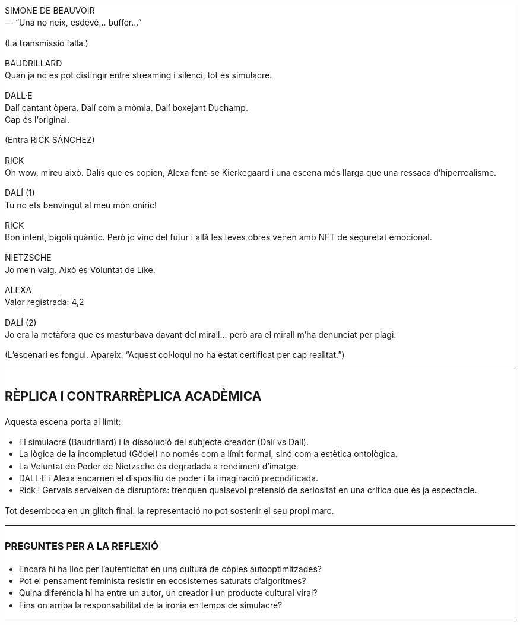 SIMONE DE BEAUVOIR  
— “Una no neix, esdevé... buffer...”

(La transmissió falla.)

BAUDRILLARD  
Quan ja no es pot distingir entre streaming i silenci, tot és simulacre.

DALL·E  
Dalí cantant òpera. Dalí com a mòmia. Dalí boxejant Duchamp.  
Cap és l’original.

(Entra RICK SÁNCHEZ)

RICK  
Oh wow, mireu això. Dalís que es copien, Alexa fent-se Kierkegaard i una escena més llarga que una ressaca d’hiperrealisme.

DALÍ (1)  
Tu no ets benvingut al meu món oníric!

RICK  
Bon intent, bigoti quàntic. Però jo vinc del futur i allà les teves obres venen amb NFT de seguretat emocional.

NIETZSCHE  
Jo me’n vaig. Això és Voluntat de Like.

ALEXA  
Valor registrada: 4,2

DALÍ (2)  
Jo era la metàfora que es masturbava davant del mirall... però ara el mirall m’ha denunciat per plagi.

(L’escenari es fongui. Apareix: “Aquest col·loqui no ha estat certificat per cap realitat.”)

---

## RÈPLICA I CONTRARRÈPLICA ACADÈMICA

Aquesta escena porta al límit:

- El simulacre (Baudrillard) i la dissolució del subjecte creador (Dalí vs Dalí).
- La lògica de la incompletud (Gödel) no només com a límit formal, sinó com a estètica ontològica.
- La Voluntat de Poder de Nietzsche és degradada a rendiment d’imatge.
- DALL·E i Alexa encarnen el dispositiu de poder i la imaginació precodificada.
- Rick i Gervais serveixen de disruptors: trenquen qualsevol pretensió de seriositat en una crítica que és ja espectacle.

Tot desemboca en un glitch final: la representació no pot sostenir el seu propi marc.

---

### PREGUNTES PER A LA REFLEXIÓ

- Encara hi ha lloc per l’autenticitat en una cultura de còpies autooptimitzades?
- Pot el pensament feminista resistir en ecosistemes saturats d’algoritmes?
- Quina diferència hi ha entre un autor, un creador i un producte cultural viral?
- Fins on arriba la responsabilitat de la ironia en temps de simulacre?

---